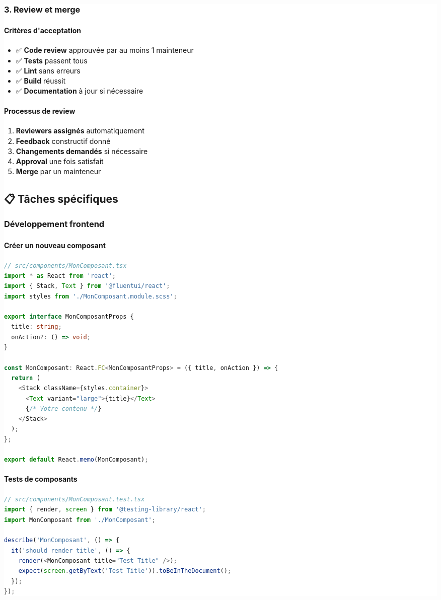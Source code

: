 ### 3. Review et merge

#### Critères d'acceptation

- ✅ **Code review** approuvée par au moins 1 mainteneur
- ✅ **Tests** passent tous
- ✅ **Lint** sans erreurs
- ✅ **Build** réussit
- ✅ **Documentation** à jour si nécessaire

#### Processus de review

1. **Reviewers assignés** automatiquement
2. **Feedback** constructif donné
3. **Changements demandés** si nécessaire
4. **Approval** une fois satisfait
5. **Merge** par un mainteneur

## 📋 Tâches spécifiques

### Développement frontend

#### Créer un nouveau composant

```typescript
// src/components/MonComposant.tsx
import * as React from 'react';
import { Stack, Text } from '@fluentui/react';
import styles from './MonComposant.module.scss';

export interface MonComposantProps {
  title: string;
  onAction?: () => void;
}

const MonComposant: React.FC<MonComposantProps> = ({ title, onAction }) => {
  return (
    <Stack className={styles.container}>
      <Text variant="large">{title}</Text>
      {/* Votre contenu */}
    </Stack>
  );
};

export default React.memo(MonComposant);
```

#### Tests de composants

```typescript
// src/components/MonComposant.test.tsx
import { render, screen } from '@testing-library/react';
import MonComposant from './MonComposant';

describe('MonComposant', () => {
  it('should render title', () => {
    render(<MonComposant title="Test Title" />);
    expect(screen.getByText('Test Title')).toBeInTheDocument();
  });
});
```
